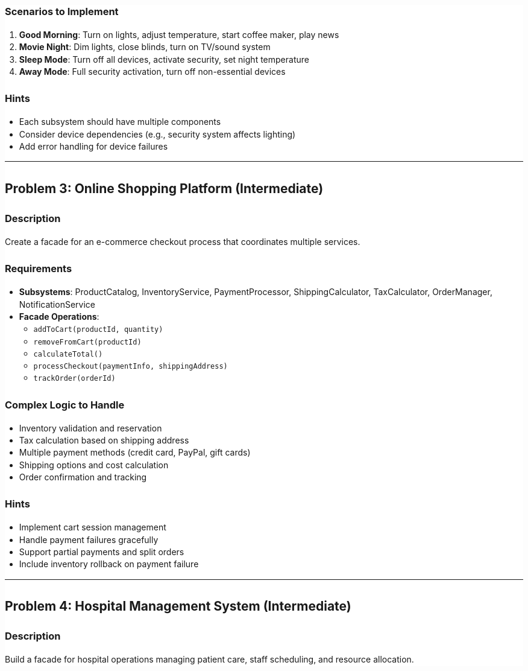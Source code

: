 ### Scenarios to Implement
1. **Good Morning**: Turn on lights, adjust temperature, start coffee maker, play news
2. **Movie Night**: Dim lights, close blinds, turn on TV/sound system
3. **Sleep Mode**: Turn off all devices, activate security, set night temperature
4. **Away Mode**: Full security activation, turn off non-essential devices

### Hints
- Each subsystem should have multiple components
- Consider device dependencies (e.g., security system affects lighting)
- Add error handling for device failures

---

## Problem 3: Online Shopping Platform (Intermediate)

### Description
Create a facade for an e-commerce checkout process that coordinates multiple services.

### Requirements
- **Subsystems**: ProductCatalog, InventoryService, PaymentProcessor, ShippingCalculator, TaxCalculator, OrderManager, NotificationService
- **Facade Operations**:
  - `addToCart(productId, quantity)`
  - `removeFromCart(productId)`
  - `calculateTotal()`
  - `processCheckout(paymentInfo, shippingAddress)`
  - `trackOrder(orderId)`

### Complex Logic to Handle
- Inventory validation and reservation
- Tax calculation based on shipping address
- Multiple payment methods (credit card, PayPal, gift cards)
- Shipping options and cost calculation
- Order confirmation and tracking

### Hints
- Implement cart session management
- Handle payment failures gracefully
- Support partial payments and split orders
- Include inventory rollback on payment failure

---

## Problem 4: Hospital Management System (Intermediate)

### Description
Build a facade for hospital operations managing patient care, staff scheduling, and resource allocation.
